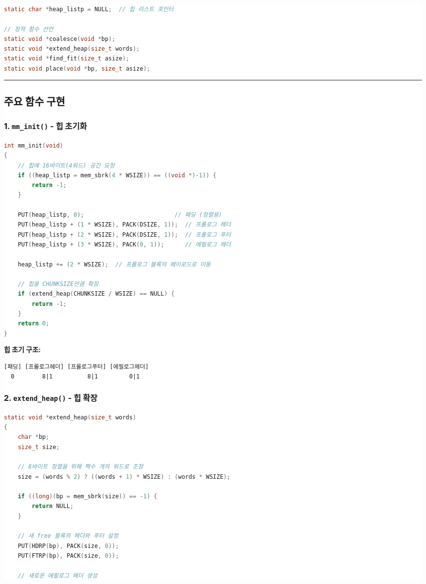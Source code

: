 ```c
static char *heap_listp = NULL;  // 힙 리스트 포인터

// 정적 함수 선언
static void *coalesce(void *bp);
static void *extend_heap(size_t words);
static void *find_fit(size_t asize);
static void place(void *bp, size_t asize);
```

---

## 주요 함수 구현

### 1. `mm_init()` - 힙 초기화

```c
int mm_init(void)
{
    // 힙에 16바이트(4워드) 공간 요청
    if ((heap_listp = mem_sbrk(4 * WSIZE)) == ((void *)-1)) {
        return -1;
    }

    PUT(heap_listp, 0);                          // 패딩 (정렬용)
    PUT(heap_listp + (1 * WSIZE), PACK(DSIZE, 1));  // 프롤로그 헤더
    PUT(heap_listp + (2 * WSIZE), PACK(DSIZE, 1));  // 프롤로그 푸터
    PUT(heap_listp + (3 * WSIZE), PACK(0, 1));      // 에필로그 헤더
    
    heap_listp += (2 * WSIZE);  // 프롤로그 블록의 페이로드로 이동

    // 힙을 CHUNKSIZE만큼 확장
    if (extend_heap(CHUNKSIZE / WSIZE) == NULL) {
        return -1;
    }
    return 0;
}
```

**힙 초기 구조:**
```
[패딩] [프롤로그헤더] [프롤로그푸터] [에필로그헤더]
  0        8|1          8|1         0|1
```

### 2. `extend_heap()` - 힙 확장

```c
static void *extend_heap(size_t words)
{
    char *bp;
    size_t size;

    // 8바이트 정렬을 위해 짝수 개의 워드로 조정
    size = (words % 2) ? ((words + 1) * WSIZE) : (words * WSIZE);

    if ((long)(bp = mem_sbrk(size)) == -1) {
        return NULL;
    }

    // 새 free 블록의 헤더와 푸터 설정
    PUT(HDRP(bp), PACK(size, 0));
    PUT(FTRP(bp), PACK(size, 0));
    
    // 새로운 에필로그 헤더 생성
```